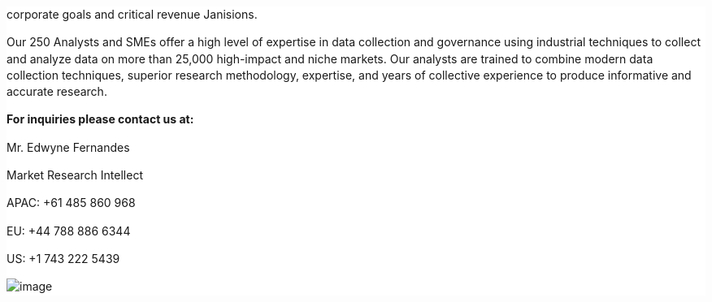 corporate goals and critical revenue Janisions.</p><p><span class="">Our 250 Analysts and SMEs offer a high level of expertise in data collection and governance using industrial techniques to collect and analyze data on more than 25,000 high-impact and niche markets. Our analysts are trained to combine modern data collection techniques, superior research methodology, expertise, and years of collective experience to produce informative and accurate research.</span></p><p><strong>For inquiries please contact us at:</strong></p><p>Mr. Edwyne Fernandes</p><p>Market Research Intellect</p><p>APAC: +61 485 860 968</p><p>EU: +44 788 886 6344</p><p>US: +1 743 222 5439</p>
![image](https://github.com/user-attachments/assets/960fb76e-9898-4d55-877e-b357507f17dd)
